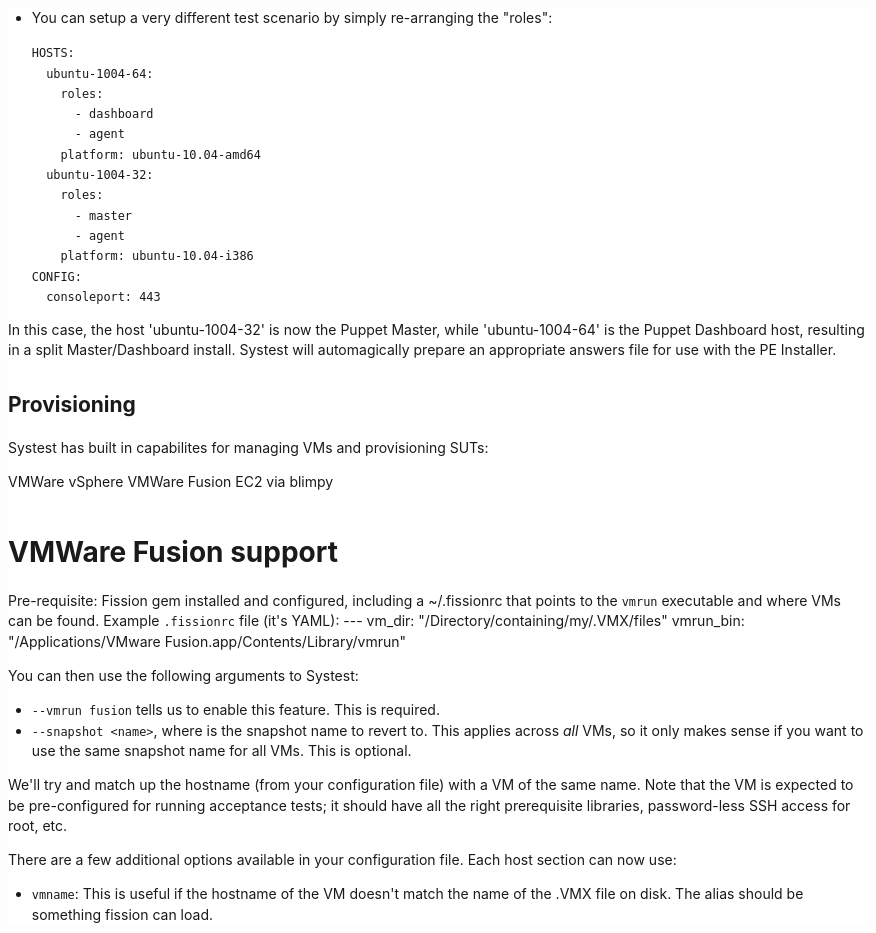   - You can setup a very different test scenario by simply re-arranging the "roles":

        HOSTS:
          ubuntu-1004-64:
            roles:
              - dashboard
              - agent
            platform: ubuntu-10.04-amd64
          ubuntu-1004-32:
            roles:
              - master
              - agent
            platform: ubuntu-10.04-i386
        CONFIG:
          consoleport: 443

In this case, the host 'ubuntu-1004-32' is now the Puppet Master, while 'ubuntu-1004-64' is the
Puppet Dashboard host, resulting in a split Master/Dashboard install.  Systest will automagically 
prepare an appropriate answers file for use with the PE Installer.


## Provisioning ##
Systest has built in capabilites for managing VMs and provisioning SUTs:

  VMWare vSphere 
  VMWare Fusion
  EC2 via blimpy

# VMWare Fusion support #
Pre-requisite: Fission gem installed and configured, including a ~/.fissionrc 
that points to the `vmrun` executable and where VMs can be found.
  Example `.fissionrc` file (it's YAML):
    ---
    vm_dir: "/Directory/containing/my/.VMX/files"
    vmrun_bin: "/Applications/VMware Fusion.app/Contents/Library/vmrun"

You can then use the following arguments to Systest:
- `--vmrun fusion` tells us to enable this feature. This is required.
- `--snapshot <name>`, where <name> is the snapshot name to revert to. This
  applies across *all* VMs, so it only makes sense if you want to use the same
  snapshot name for all VMs. This is optional.

We'll try and match up the hostname (from your configuration file) with a VM of
the same name. Note that the VM is expected to be pre-configured for running
acceptance tests; it should have all the right prerequisite libraries,
password-less SSH access for root, etc.

There are a few additional options available in your configuration file. Each host
section can now use:

- `vmname`: This is useful if the hostname of the VM doesn't match the name of
  the .VMX file on disk. The alias should be something fission can load.
